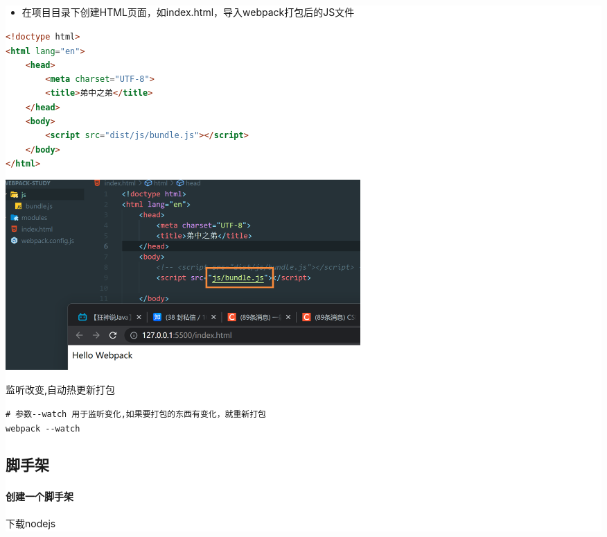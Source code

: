 - 在项目目录下创建HTML页面，如index.html，导入webpack打包后的JS文件

```html
<!doctype html>
<html lang="en">
    <head>
        <meta charset="UTF-8">
        <title>弟中之弟</title>
    </head>
    <body>
        <script src="dist/js/bundle.js"></script>
    </body>
</html>
```

<img src="README.assets/image-20220405141956820.png" alt="image-20220405141956820" style="zoom:50%;" />

监听改变,自动热更新打包

```shell
# 参数--watch 用于监听变化,如果要打包的东西有变化，就重新打包
webpack --watch
```



## 脚手架

#### 创建一个脚手架

下载nodejs